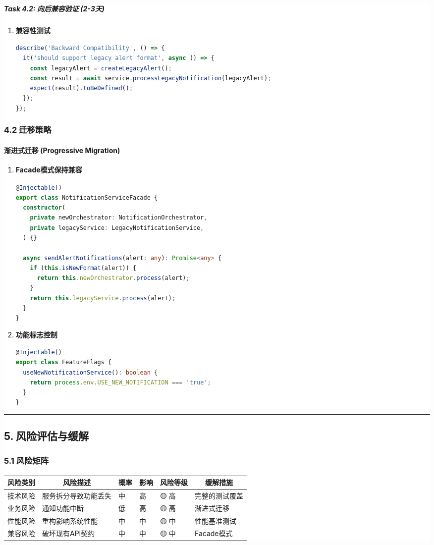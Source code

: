 ##### Task 4.2: 向后兼容验证 (2-3天)

1. **兼容性测试**
   ```typescript
   describe('Backward Compatibility', () => {
     it('should support legacy alert format', async () => {
       const legacyAlert = createLegacyAlert();
       const result = await service.processLegacyNotification(legacyAlert);
       expect(result).toBeDefined();
     });
   });
   ```

### 4.2 迁移策略

#### 渐进式迁移 (Progressive Migration)

1. **Facade模式保持兼容**
   ```typescript
   @Injectable()
   export class NotificationServiceFacade {
     constructor(
       private newOrchestrator: NotificationOrchestrator,
       private legacyService: LegacyNotificationService,
     ) {}
     
     async sendAlertNotifications(alert: any): Promise<any> {
       if (this.isNewFormat(alert)) {
         return this.newOrchestrator.process(alert);
       }
       return this.legacyService.process(alert);
     }
   }
   ```

2. **功能标志控制**
   ```typescript
   @Injectable()
   export class FeatureFlags {
     useNewNotificationService(): boolean {
       return process.env.USE_NEW_NOTIFICATION === 'true';
     }
   }
   ```

---

## 5. 风险评估与缓解

### 5.1 风险矩阵

| 风险类别 | 风险描述 | 概率 | 影响 | 风险等级 | 缓解措施 |
|---------|----------|------|------|----------|----------|
| 技术风险 | 服务拆分导致功能丢失 | 中 | 高 | 🟡 高 | 完整的测试覆盖 |
| 业务风险 | 通知功能中断 | 低 | 高 | 🟡 高 | 渐进式迁移 |
| 性能风险 | 重构影响系统性能 | 中 | 中 | 🟡 中 | 性能基准测试 |
| 兼容风险 | 破坏现有API契约 | 中 | 中 | 🟡 中 | Facade模式 |
